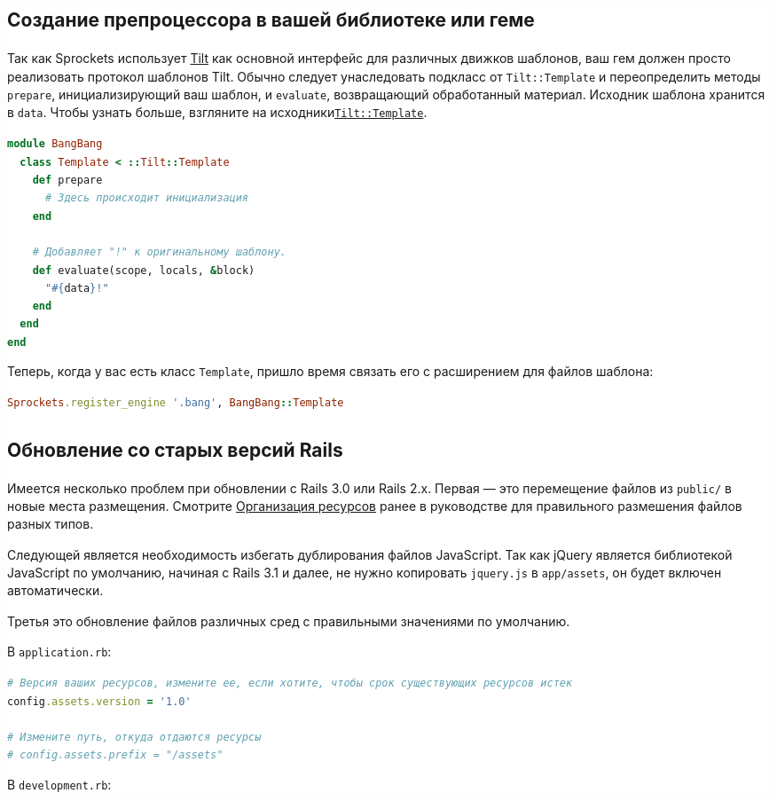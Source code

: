 Создание препроцессора в вашей библиотеке или геме
--------------------------------------------------

Так как Sprockets использует [Tilt](https://github.com/rtomayko/tilt) как основной интерфейс для различных движков шаблонов, ваш гем должен просто реализовать протокол шаблонов Tilt. Обычно следует унаследовать подкласс от `Tilt::Template` и переопределить методы `prepare`, инициализирующий ваш шаблон, и `evaluate`, возвращающий обработанный материал. Исходник шаблона хранится в `data`. Чтобы узнать больше, взгляните на исходники[`Tilt::Template`](https://github.com/rtomayko/tilt/blob/master/lib/tilt/template.rb).

```ruby
module BangBang
  class Template < ::Tilt::Template
    def prepare
      # Здесь происходит инициализация
    end

    # Добавляет "!" к оригинальному шаблону.
    def evaluate(scope, locals, &block)
      "#{data}!"
    end
  end
end
```

Теперь, когда у вас есть класс `Template`, пришло время связать его с расширением для файлов шаблона:

```ruby
Sprockets.register_engine '.bang', BangBang::Template
```

Обновление со старых версий Rails
---------------------------------

Имеется несколько проблем при обновлении c Rails 3.0 или Rails 2.x. Первая — это перемещение файлов из `public/` в новые места размещения. Смотрите [Организация ресурсов](#how-to-use-the-asset-pipeline) ранее в руководстве для правильного размешения файлов разных типов.

Следующей является необходимость избегать дублирования файлов JavaScript. Так как jQuery является библиотекой JavaScript по умолчанию, начиная с Rails 3.1 и далее, не нужно копировать `jquery.js` в `app/assets`, он будет включен автоматически.

Третья это обновление файлов различных сред с правильными значениями по умолчанию.

В `application.rb`:

```ruby
# Версия ваших ресурсов, измените ее, если хотите, чтобы срок существующих ресурсов истек
config.assets.version = '1.0'

# Измените путь, откуда отдаются ресурсы
# config.assets.prefix = "/assets"
```

В `development.rb`:
